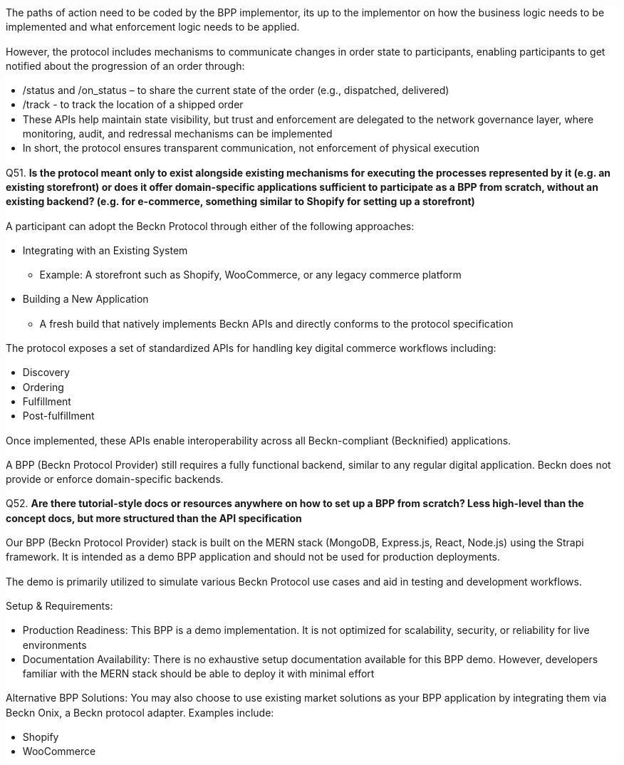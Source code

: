 The paths of action need to be coded by the BPP implementor, its up to the implementor on how the business logic needs to be implemented and what enforcement logic needs to be applied.

However, the protocol includes mechanisms to communicate changes in order state to participants, enabling participants to get notified about the progression of an order through:
- /status and /on_status – to share the current state of the order (e.g., dispatched, delivered)
- /track - to track the location of a shipped order
- These APIs help maintain state visibility, but trust and enforcement are delegated to the network governance layer, where monitoring, audit, and redressal mechanisms can be implemented
- In short, the protocol ensures transparent communication, not enforcement of physical execution

Q51. **Is the protocol meant only to exist alongside existing mechanisms for executing the processes represented by it (e.g. an existing storefront) or does it offer domain-specific applications sufficient to participate as a BPP from scratch, without an existing backend? (e.g. for e-commerce, something similar to Shopify for setting up a storefront)**

A participant can adopt the Beckn Protocol through either of the following approaches:

- Integrating with an Existing System
    - Example: A storefront such as Shopify, WooCommerce, or any legacy commerce platform

- Building a New Application
    - A fresh build that natively implements Beckn APIs and directly conforms to the protocol specification

The protocol exposes a set of standardized APIs for handling key digital commerce workflows including:
- Discovery
- Ordering
- Fulfillment
- Post-fulfillment

Once implemented, these APIs enable interoperability across all Beckn-compliant (Becknified) applications.

A BPP (Beckn Protocol Provider) still requires a fully functional backend, similar to any regular digital application. Beckn does not provide or enforce domain-specific backends.

Q52. **Are there tutorial-style docs or resources anywhere on how to set up a BPP from scratch? Less high-level than the concept docs, but more structured than the API specification**

Our BPP (Beckn Protocol Provider) stack is built on the MERN stack (MongoDB, Express.js, React, Node.js) using the Strapi framework. It is intended as a demo BPP application and should not be used for production deployments.

The demo is primarily utilized to simulate various Beckn Protocol use cases and aid in testing and development workflows.

Setup & Requirements:
- Production Readiness: This BPP is a demo implementation. It is not optimized for scalability, security, or reliability for live environments
- Documentation Availability: There is no exhaustive setup documentation available for this BPP demo. However, developers familiar with the MERN stack should be able to deploy it with minimal effort

Alternative BPP Solutions:
You may also choose to use existing market solutions as your BPP application by integrating them via Beckn Onix, a Beckn protocol adapter. Examples include:
- Shopify
- WooCommerce
